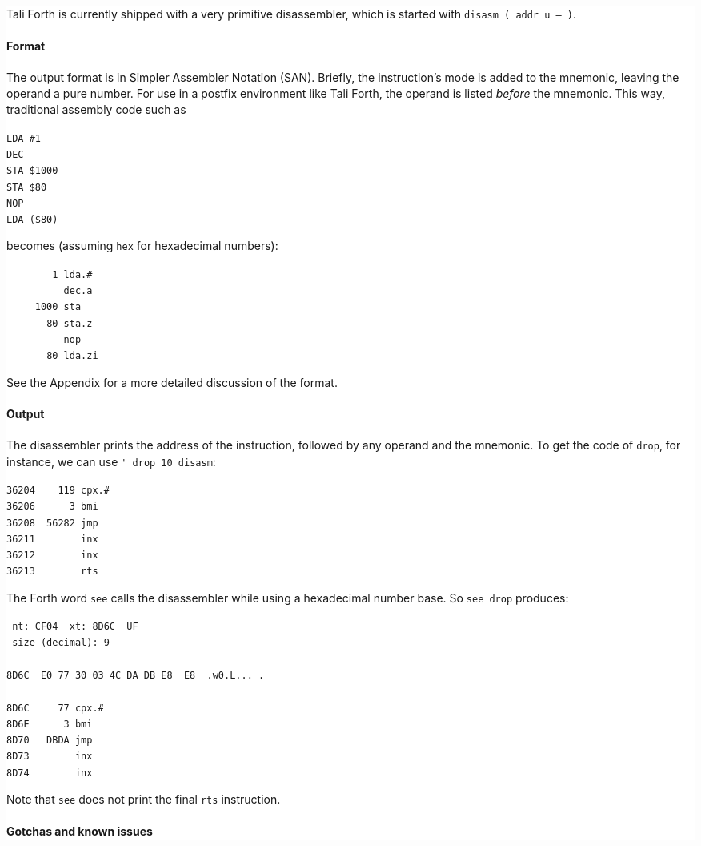 Tali Forth is currently shipped with a very primitive disassembler, which is started with `disasm ( addr u — )`.

#### Format

The output format is in Simpler Assembler Notation (SAN). Briefly, the instruction’s mode is added to the mnemonic, leaving the operand a pure number. For use in a postfix environment like Tali Forth, the operand is listed *before* the mnemonic. This way, traditional assembly code such as

    LDA #1
    DEC
    STA $1000
    STA $80
    NOP
    LDA ($80)

becomes (assuming `hex` for hexadecimal numbers):

            1 lda.#
              dec.a
         1000 sta
           80 sta.z
              nop
           80 lda.zi

See the Appendix for a more detailed discussion of the format.

#### Output

The disassembler prints the address of the instruction, followed by any operand and the mnemonic. To get the code of `drop`, for instance, we can use `' drop 10 disasm`:

    36204    119 cpx.#
    36206      3 bmi
    36208  56282 jmp
    36211        inx
    36212        inx
    36213        rts

The Forth word `see` calls the disassembler while using a hexadecimal number base. So `see drop` produces:

     nt: CF04  xt: 8D6C  UF
     size (decimal): 9

    8D6C  E0 77 30 03 4C DA DB E8  E8  .w0.L... .

    8D6C     77 cpx.#
    8D6E      3 bmi
    8D70   DBDA jmp
    8D73        inx
    8D74        inx

Note that `see` does not print the final `rts` instruction.

#### Gotchas and known issues
